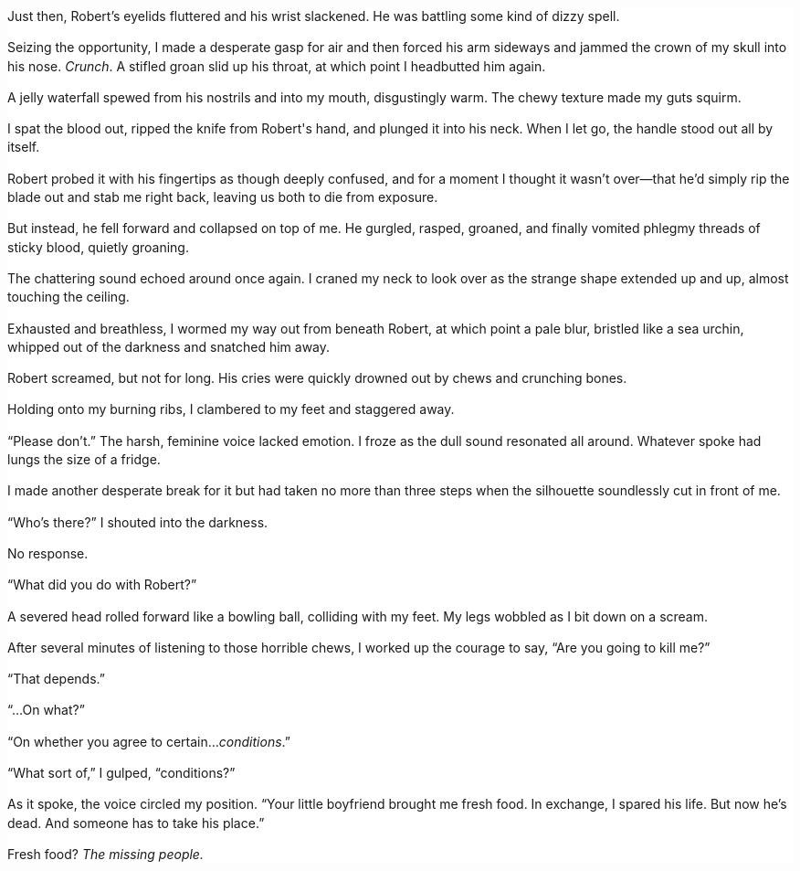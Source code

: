 Just then, Robert’s eyelids fluttered and his wrist slackened. He was battling some kind of dizzy spell.

Seizing the opportunity, I made a desperate gasp for air and then forced his arm sideways and jammed the crown of my skull into his nose. *Crunch*. A stifled groan slid up his throat, at which point I headbutted him again.

A jelly waterfall spewed from his nostrils and into my mouth, disgustingly warm. The chewy texture made my guts squirm.

I spat the blood out, ripped the knife from Robert's hand, and plunged it into his neck. When I let go, the handle stood out all by itself.

Robert probed it with his fingertips as though deeply confused, and for a moment I thought it wasn’t over—that he’d simply rip the blade out and stab me right back, leaving us both to die from exposure.

But instead, he fell forward and collapsed on top of me. He gurgled, rasped, groaned, and finally vomited phlegmy threads of sticky blood, quietly groaning.

The chattering sound echoed around once again. I craned my neck to look over as the strange shape extended up and up, almost touching the ceiling.

Exhausted and breathless, I wormed my way out from beneath Robert, at which point a pale blur, bristled like a sea urchin, whipped out of the darkness and snatched him away.

Robert screamed, but not for long. His cries were quickly drowned out by chews and crunching bones.

Holding onto my burning ribs, I clambered to my feet and staggered away.

“Please don’t.” The harsh, feminine voice lacked emotion. I froze as the dull sound resonated all around. Whatever spoke had lungs the size of a fridge.

I made another desperate break for it but had taken no more than three steps when the silhouette soundlessly cut in front of me.

“Who’s there?” I shouted into the darkness.

No response.

“What did you do with Robert?”

A severed head rolled forward like a bowling ball, colliding with my feet. My legs wobbled as I bit down on a scream.

After several minutes of listening to those horrible chews, I worked up the courage to say, “Are you going to kill me?”

“That depends.”

“…On what?”

“On whether you agree to certain…*conditions*.”

“What sort of,” I gulped, “conditions?”

As it spoke, the voice circled my position. “Your little boyfriend brought me fresh food. In exchange, I spared his life. But now he’s dead. And someone has to take his place.”

Fresh food? *The missing people.*

